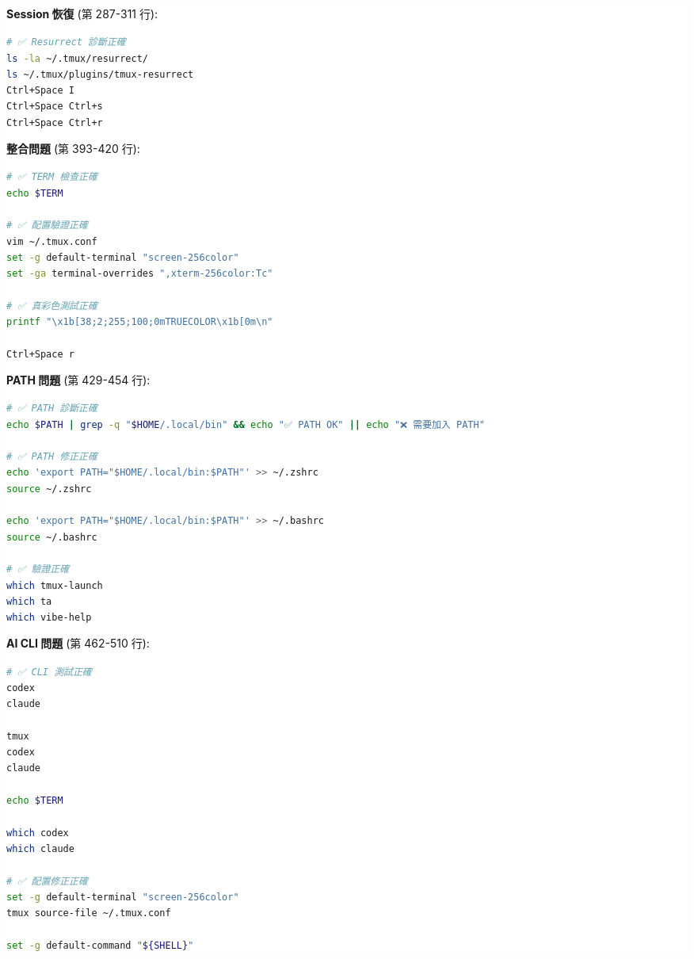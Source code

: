 **Session 恢復** (第 287-311 行):
```bash
# ✅ Resurrect 診斷正確
ls -la ~/.tmux/resurrect/
ls ~/.tmux/plugins/tmux-resurrect
Ctrl+Space I
Ctrl+Space Ctrl+s
Ctrl+Space Ctrl+r
```

**整合問題** (第 393-420 行):
```bash
# ✅ TERM 檢查正確
echo $TERM

# ✅ 配置驗證正確
vim ~/.tmux.conf
set -g default-terminal "screen-256color"
set -ga terminal-overrides ",xterm-256color:Tc"

# ✅ 真彩色測試正確
printf "\x1b[38;2;255;100;0mTRUECOLOR\x1b[0m\n"

Ctrl+Space r
```

**PATH 問題** (第 429-454 行):
```bash
# ✅ PATH 診斷正確
echo $PATH | grep -q "$HOME/.local/bin" && echo "✅ PATH OK" || echo "❌ 需要加入 PATH"

# ✅ PATH 修正正確
echo 'export PATH="$HOME/.local/bin:$PATH"' >> ~/.zshrc
source ~/.zshrc

echo 'export PATH="$HOME/.local/bin:$PATH"' >> ~/.bashrc
source ~/.bashrc

# ✅ 驗證正確
which tmux-launch
which ta
which vibe-help
```

**AI CLI 問題** (第 462-510 行):
```bash
# ✅ CLI 測試正確
codex
claude

tmux
codex
claude

echo $TERM

which codex
which claude

# ✅ 配置修正正確
set -g default-terminal "screen-256color"
tmux source-file ~/.tmux.conf

set -g default-command "${SHELL}"
```
